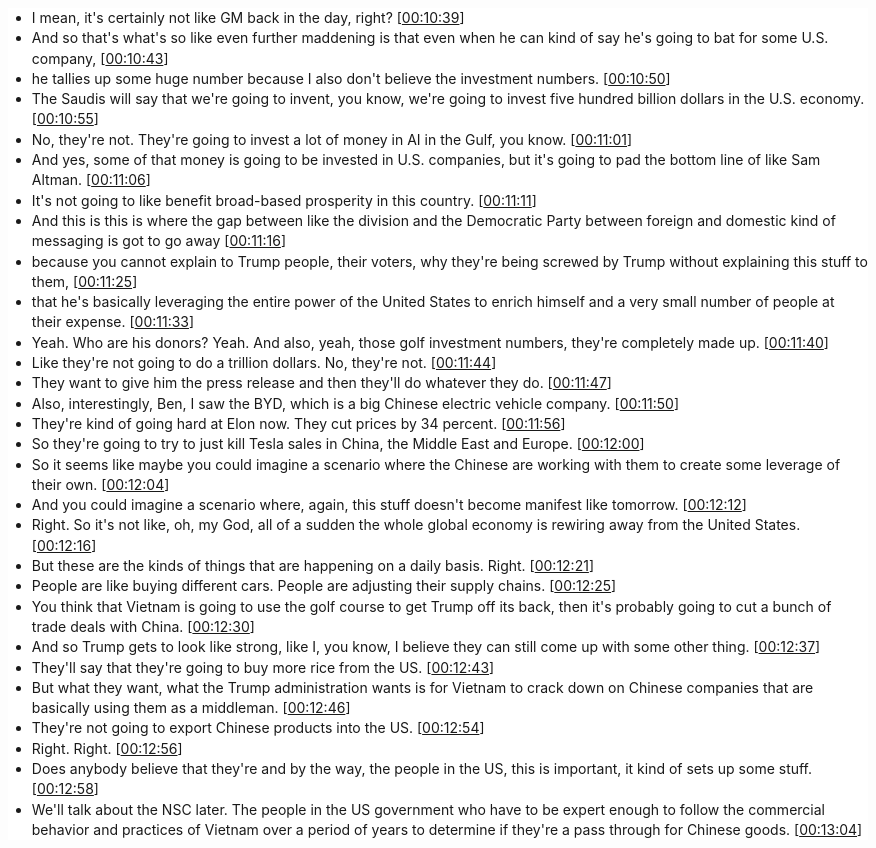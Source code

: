 *  I mean, it's certainly not like GM back in the day, right? [[00:10:39](https://www.youtube.com/watch?v=4yo-tguSxco&t=639.0s)]
*  And so that's what's so like even further maddening is that even when he can kind of say he's going to bat for some U.S. company, [[00:10:43](https://www.youtube.com/watch?v=4yo-tguSxco&t=643.0s)]
*  he tallies up some huge number because I also don't believe the investment numbers. [[00:10:50](https://www.youtube.com/watch?v=4yo-tguSxco&t=650.0s)]
*  The Saudis will say that we're going to invent, you know, we're going to invest five hundred billion dollars in the U.S. economy. [[00:10:55](https://www.youtube.com/watch?v=4yo-tguSxco&t=655.0s)]
*  No, they're not. They're going to invest a lot of money in AI in the Gulf, you know. [[00:11:01](https://www.youtube.com/watch?v=4yo-tguSxco&t=661.0s)]
*  And yes, some of that money is going to be invested in U.S. companies, but it's going to pad the bottom line of like Sam Altman. [[00:11:06](https://www.youtube.com/watch?v=4yo-tguSxco&t=666.0s)]
*  It's not going to like benefit broad-based prosperity in this country. [[00:11:11](https://www.youtube.com/watch?v=4yo-tguSxco&t=671.0s)]
*  And this is this is where the gap between like the division and the Democratic Party between foreign and domestic kind of messaging is got to go away [[00:11:16](https://www.youtube.com/watch?v=4yo-tguSxco&t=676.0s)]
*  because you cannot explain to Trump people, their voters, why they're being screwed by Trump without explaining this stuff to them, [[00:11:25](https://www.youtube.com/watch?v=4yo-tguSxco&t=685.0s)]
*  that he's basically leveraging the entire power of the United States to enrich himself and a very small number of people at their expense. [[00:11:33](https://www.youtube.com/watch?v=4yo-tguSxco&t=693.0s)]
*  Yeah. Who are his donors? Yeah. And also, yeah, those golf investment numbers, they're completely made up. [[00:11:40](https://www.youtube.com/watch?v=4yo-tguSxco&t=700.0s)]
*  Like they're not going to do a trillion dollars. No, they're not. [[00:11:44](https://www.youtube.com/watch?v=4yo-tguSxco&t=704.0s)]
*  They want to give him the press release and then they'll do whatever they do. [[00:11:47](https://www.youtube.com/watch?v=4yo-tguSxco&t=707.0s)]
*  Also, interestingly, Ben, I saw the BYD, which is a big Chinese electric vehicle company. [[00:11:50](https://www.youtube.com/watch?v=4yo-tguSxco&t=710.0s)]
*  They're kind of going hard at Elon now. They cut prices by 34 percent. [[00:11:56](https://www.youtube.com/watch?v=4yo-tguSxco&t=716.0s)]
*  So they're going to try to just kill Tesla sales in China, the Middle East and Europe. [[00:12:00](https://www.youtube.com/watch?v=4yo-tguSxco&t=720.0s)]
*  So it seems like maybe you could imagine a scenario where the Chinese are working with them to create some leverage of their own. [[00:12:04](https://www.youtube.com/watch?v=4yo-tguSxco&t=724.0s)]
*  And you could imagine a scenario where, again, this stuff doesn't become manifest like tomorrow. [[00:12:12](https://www.youtube.com/watch?v=4yo-tguSxco&t=732.0s)]
*  Right. So it's not like, oh, my God, all of a sudden the whole global economy is rewiring away from the United States. [[00:12:16](https://www.youtube.com/watch?v=4yo-tguSxco&t=736.0s)]
*  But these are the kinds of things that are happening on a daily basis. Right. [[00:12:21](https://www.youtube.com/watch?v=4yo-tguSxco&t=741.0s)]
*  People are like buying different cars. People are adjusting their supply chains. [[00:12:25](https://www.youtube.com/watch?v=4yo-tguSxco&t=745.0s)]
*  You think that Vietnam is going to use the golf course to get Trump off its back, then it's probably going to cut a bunch of trade deals with China. [[00:12:30](https://www.youtube.com/watch?v=4yo-tguSxco&t=750.0s)]
*  And so Trump gets to look like strong, like I, you know, I believe they can still come up with some other thing. [[00:12:37](https://www.youtube.com/watch?v=4yo-tguSxco&t=757.0s)]
*  They'll say that they're going to buy more rice from the US. [[00:12:43](https://www.youtube.com/watch?v=4yo-tguSxco&t=763.0s)]
*  But what they want, what the Trump administration wants is for Vietnam to crack down on Chinese companies that are basically using them as a middleman. [[00:12:46](https://www.youtube.com/watch?v=4yo-tguSxco&t=766.0s)]
*  They're not going to export Chinese products into the US. [[00:12:54](https://www.youtube.com/watch?v=4yo-tguSxco&t=774.0s)]
*  Right. Right. [[00:12:56](https://www.youtube.com/watch?v=4yo-tguSxco&t=776.0s)]
*  Does anybody believe that they're and by the way, the people in the US, this is important, it kind of sets up some stuff. [[00:12:58](https://www.youtube.com/watch?v=4yo-tguSxco&t=778.0s)]
*  We'll talk about the NSC later. The people in the US government who have to be expert enough to follow the commercial behavior and practices of Vietnam over a period of years to determine if they're a pass through for Chinese goods. [[00:13:04](https://www.youtube.com/watch?v=4yo-tguSxco&t=784.0s)]